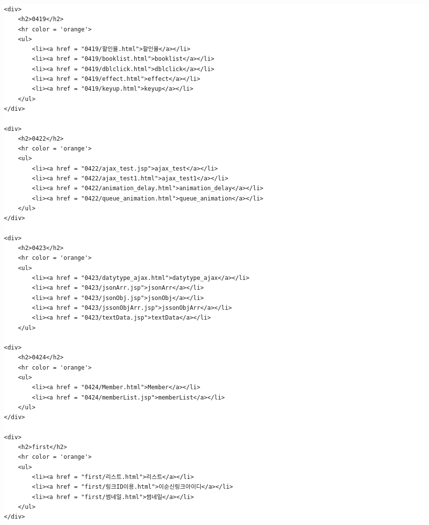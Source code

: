 	<div> 
		<h2>0419</h2>
		<hr color = 'orange'>
		<ul>
			<li><a href = "0419/할인율.html">할인율</a></li>
			<li><a href = "0419/booklist.html">booklist</a></li>
			<li><a href = "0419/dblclick.html">dblclick</a></li>
			<li><a href = "0419/effect.html">effect</a></li>
			<li><a href = "0419/keyup.html">keyup</a></li>
		</ul>                 
	</div>
	
	<div> 
		<h2>0422</h2>
		<hr color = 'orange'>
		<ul>
			<li><a href = "0422/ajax_test.jsp">ajax_test</a></li>
			<li><a href = "0422/ajax_test1.html">ajax_test1</a></li>
			<li><a href = "0422/animation_delay.html">animation_delay</a></li>
			<li><a href = "0422/queue_animation.html">queue_animation</a></li>
		</ul>                 
	</div>
	
	<div> 
		<h2>0423</h2>
		<hr color = 'orange'>
		<ul>
			<li><a href = "0423/datytype_ajax.html">datytype_ajax</a></li>
			<li><a href = "0423/jsonArr.jsp">jsonArr</a></li>
			<li><a href = "0423/jsonObj.jsp">jsonObj</a></li>
			<li><a href = "0423/jssonObjArr.jsp">jssonObjArr</a></li>
			<li><a href = "0423/textData.jsp">textData</a></li>
		</ul>                
	
	<div> 
		<h2>0424</h2>
		<hr color = 'orange'>
		<ul>
			<li><a href = "0424/Member.html">Member</a></li>
			<li><a href = "0424/memberList.jsp">memberList</a></li>
		</ul>                 
	</div>
	
	<div>
		<h2>first</h2>
		<hr color = 'orange'>
		<ul>
			<li><a href = "first/리스트.html">리스트</a></li>
			<li><a href = "first/링크ID이용.html">이순신링크아이디</a></li>
			<li><a href = "first/썸네일.html">썸네일</a></li>
		</ul>
	</div>
	